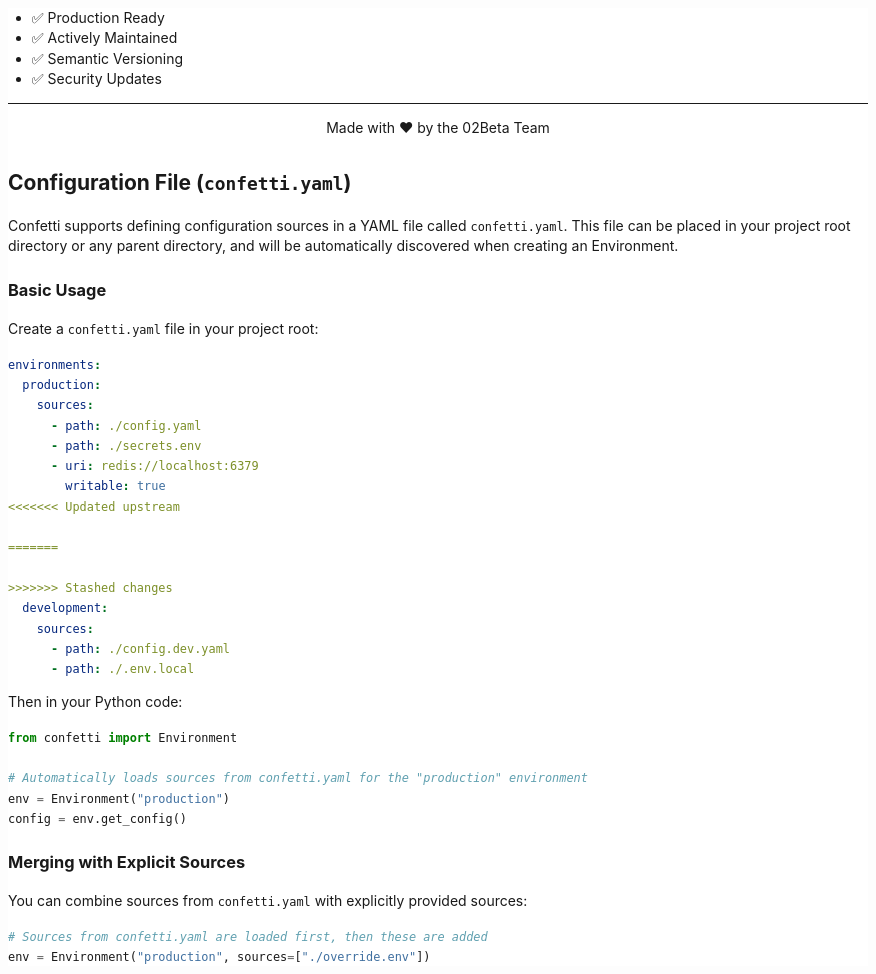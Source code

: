 - ✅ Production Ready
- ✅ Actively Maintained
- ✅ Semantic Versioning
- ✅ Security Updates

---

<p align="center">Made with ❤️ by the 02Beta Team</p>

## Configuration File (`confetti.yaml`)

Confetti supports defining configuration sources in a YAML file called `confetti.yaml`. This file can be placed in your project root directory or any parent directory, and will be automatically discovered when creating an Environment.

### Basic Usage

Create a `confetti.yaml` file in your project root:

```yaml
environments:
  production:
    sources:
      - path: ./config.yaml
      - path: ./secrets.env
      - uri: redis://localhost:6379
        writable: true
<<<<<<< Updated upstream
  
=======

>>>>>>> Stashed changes
  development:
    sources:
      - path: ./config.dev.yaml
      - path: ./.env.local
```

Then in your Python code:

```python
from confetti import Environment

# Automatically loads sources from confetti.yaml for the "production" environment
env = Environment("production")
config = env.get_config()
```

### Merging with Explicit Sources

You can combine sources from `confetti.yaml` with explicitly provided sources:

```python
# Sources from confetti.yaml are loaded first, then these are added
env = Environment("production", sources=["./override.env"])
```
